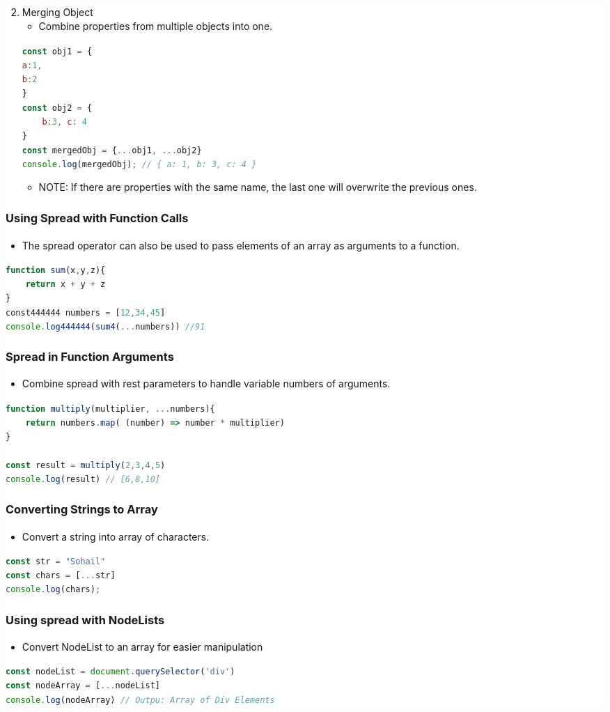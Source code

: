 2. Merging Object
    -  Combine properties from multiple objects into one.
    ```javascript
    const obj1 = {
    a:1,
    b:2
    }
    const obj2 = {
        b:3, c: 4
    }
    const mergedObj = {...obj1, ...obj2}
    console.log(mergedObj); // { a: 1, b: 3, c: 4 }
    ```
    - NOTE: If there are properties with the same name, the last one will overwrite the previous ones.

### Using Spread with Function Calls
- The spread operator can also be used to pass elements of an array as arguments to a function.
```javascript
function sum(x,y,z){
    return x + y + z
}
const444444 numbers = [12,34,45]
console.log444444(sum4(...numbers)) //91
```

### Spread in Function Arguments
- Combine spread with rest parameters to handle variable numbers of arguments.
```javascript
function multiply(multiplier, ...numbers){
    return numbers.map( (number) => number * multiplier)
}

const result = multiply(2,3,4,5)
console.log(result) // [6,8,10]
```

### Converting Strings to Array
- Convert a string into array of characters.
```javascript
const str = "Sohail"
const chars = [...str]
console.log(chars);
```

### Using spread with NodeLists
- Convert NodeList to an array for easier manipulation
```javascript
const nodeList = document.querySelector('div')
const nodeArray = [...nodeList]
console.log(nodeArray) // Outpu: Array of Div Elements
```
